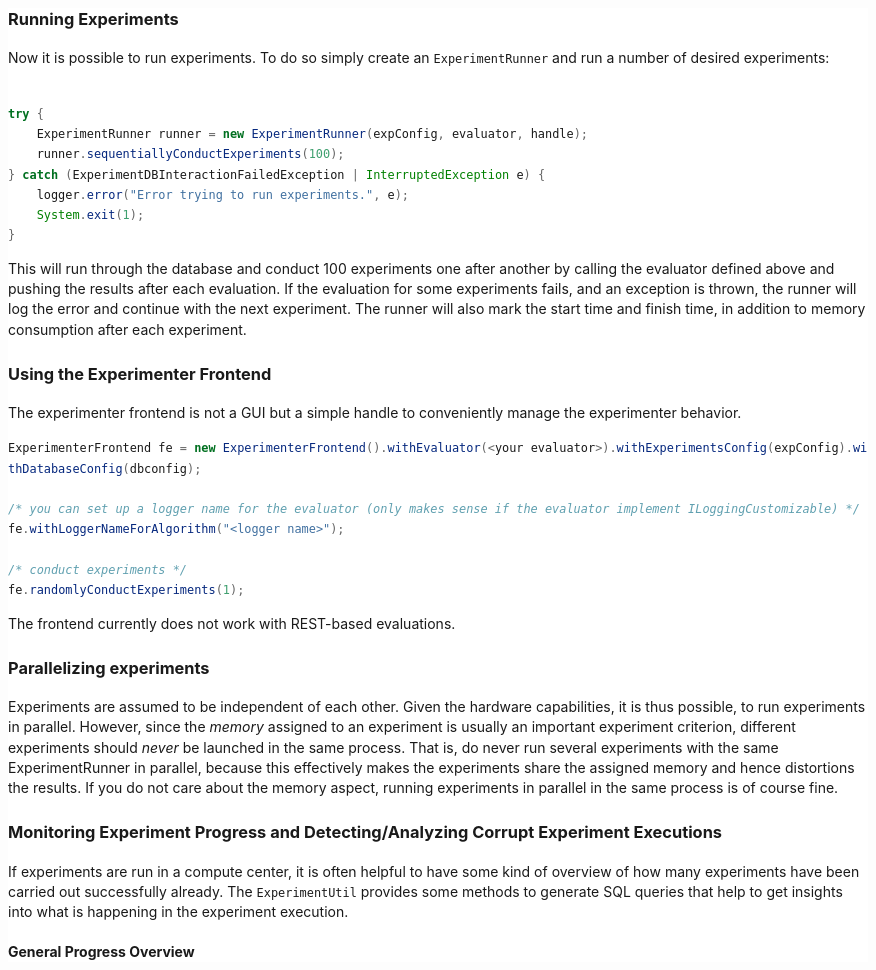 ### Running Experiments
Now it is possible to run experiments. To do so simply create an `ExperimentRunner` and run a number of desired experiments: 

```java

try {
    ExperimentRunner runner = new ExperimentRunner(expConfig, evaluator, handle);
    runner.sequentiallyConductExperiments(100);
} catch (ExperimentDBInteractionFailedException | InterruptedException e) {
    logger.error("Error trying to run experiments.", e);
    System.exit(1);
}
```

This will run through the database and conduct 100 experiments one after another by calling the evaluator defined above and pushing the results after each evaluation.
If the evaluation for some experiments fails, and an exception is thrown, the runner will log the error and continue with the next experiment.
The runner will also mark the start time and finish time, in addition to memory consumption after each experiment.

### Using the Experimenter Frontend
The experimenter frontend is not a GUI but a simple handle to conveniently manage the experimenter behavior.
```java
ExperimenterFrontend fe = new ExperimenterFrontend().withEvaluator(<your evaluator>).withExperimentsConfig(expConfig).withDatabaseConfig(dbconfig);

/* you can set up a logger name for the evaluator (only makes sense if the evaluator implement ILoggingCustomizable) */
fe.withLoggerNameForAlgorithm("<logger name>");

/* conduct experiments */
fe.randomlyConductExperiments(1);
```
The frontend currently does not work with REST-based evaluations.

### Parallelizing experiments
Experiments are assumed to be independent of each other.
Given the hardware capabilities, it is thus possible, to run experiments in parallel.
However, since the *memory* assigned to an experiment is usually an important experiment criterion, different experiments should *never* be launched in the same process.
That is, do never run several experiments with the same ExperimentRunner in parallel, because this effectively makes the experiments share the assigned memory and hence distortions the results.
If you do not care about the memory aspect, running experiments in parallel in the same process is of course fine.

### Monitoring Experiment Progress and Detecting/Analyzing Corrupt Experiment Executions
If experiments are run in a compute center, it is often helpful to have some kind of overview of how many experiments have been carried out successfully already.
The `ExperimentUtil` provides some methods to generate SQL queries that help to get insights into what is happening in the experiment execution.
#### General Progress Overview
